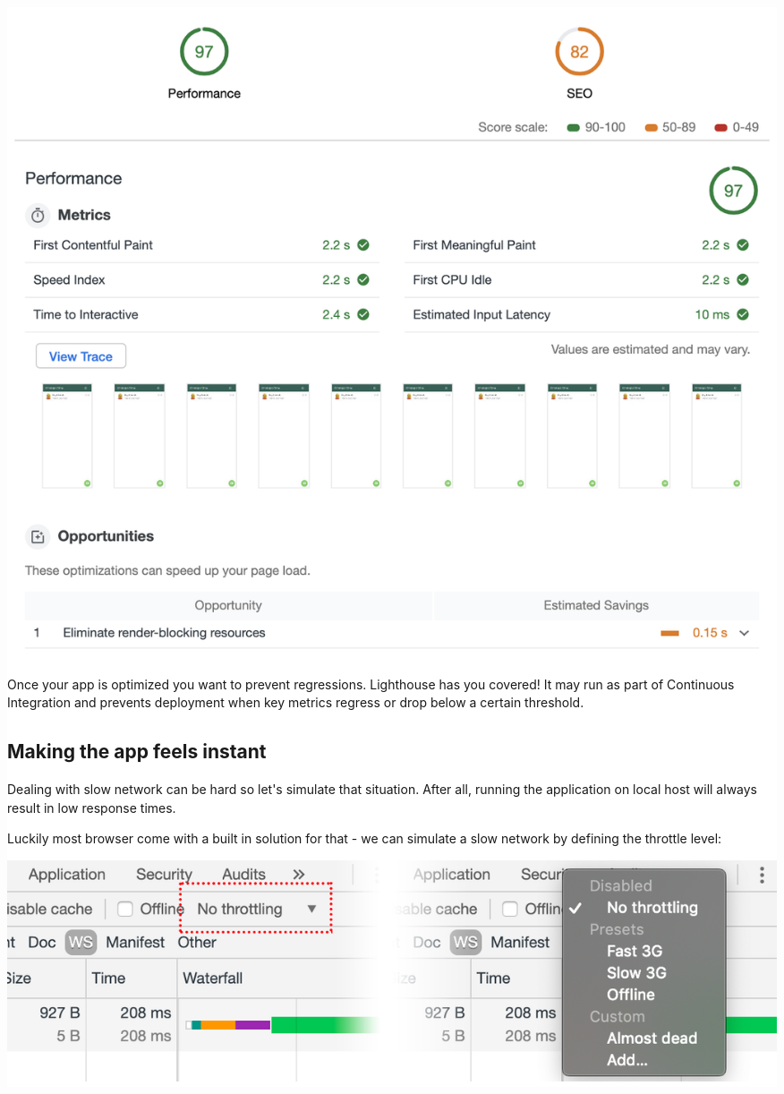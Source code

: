 ![Lighthouse results](../../../assets/step17/img-08.png "Lighthouse results")

Once your app is optimized you want to prevent regressions. Lighthouse has you covered! It may run as part of Continuous Integration and prevents deployment when key metrics regress or drop below a certain threshold.

## Making the app feels instant

Dealing with slow network can be hard so let's simulate that situation. After all, running the application on local host will always result in low response times.

Luckily most browser come with a built in solution for that - we can simulate a slow network by defining the throttle level:

![Throttling](../../../assets/step17/img-09.png "Throttling")